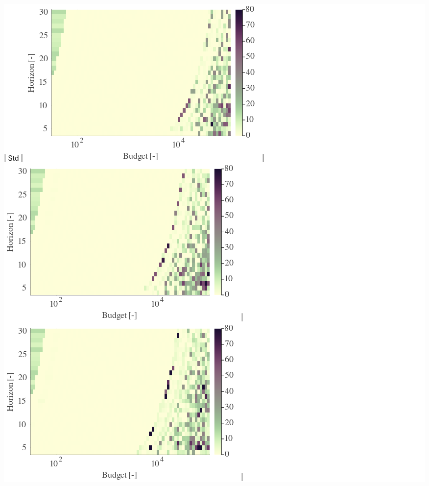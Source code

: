 | Std | ![](fig/sp_Q/std_g_0.5_cp_1024.png) | ![](fig/sp_Q/std_g_0.55_cp_1024.png) | ![](fig/sp_Q/std_g_0.6_cp_1024.png) | 
